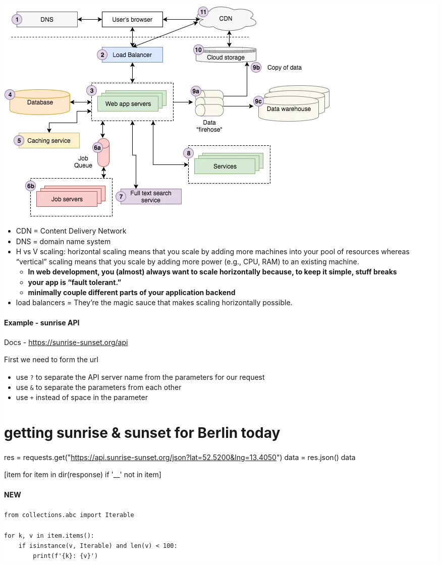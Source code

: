 ![](img\web_src.png)

- CDN = Content Delivery Network
- DNS =  domain name system
- H vs V scaling: horizontal scaling means that you scale by adding more machines into your pool of resources whereas “vertical” scaling means that you scale by adding more power (e.g., CPU, RAM) to an existing machine.
    - **In web development, you (almost) always want to scale horizontally because, to keep it simple, stuff breaks**
    - **your app is “fault tolerant.”**
    - **minimally couple different parts of your application backend**
- load balancers = They’re the magic sauce that makes scaling horizontally possible.


#### Example - sunrise API

Docs - https://sunrise-sunset.org/api

First we need to form the url
- use `?` to separate the API server name from the parameters for our request
- use `&` to separate the parameters from each other
- use `+` instead of space in the parameter

# getting sunrise & sunset for Berlin today
res = requests.get("https://api.sunrise-sunset.org/json?lat=52.5200&lng=13.4050")
data = res.json()
data

[item for item in dir(response) if '__' not in item]

#### NEW
```
from collections.abc import Iterable

for k, v in item.items():
    if isinstance(v, Iterable) and len(v) < 100:
        print(f'{k}: {v}')
```
